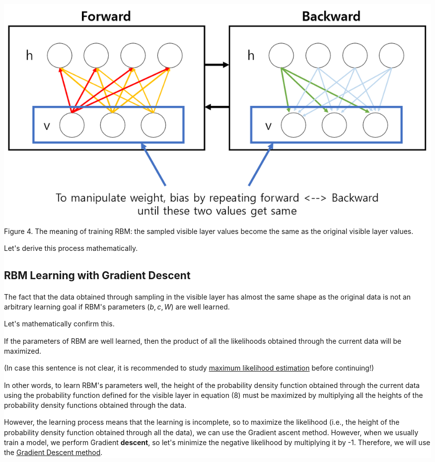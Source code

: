   <img src = "https://raw.githubusercontent.com/angeloyeo/angeloyeo.github.io/master/pics/2020-10-02-RBM/pic4_en.png">
  <br>
  Figure 4. The meaning of training RBM: the sampled visible layer values become the same as the original visible layer values.
</p>

Let's derive this process mathematically.

## RBM Learning with Gradient Descent

The fact that the data obtained through sampling in the visible layer has almost the same shape as the original data is not an arbitrary learning goal if RBM's parameters ($b, c, W$) are well learned.

Let's mathematically confirm this.

If the parameters of RBM are well learned, then the product of all the likelihoods obtained through the current data will be maximized.

(In case this sentence is not clear, it is recommended to study [maximum likelihood estimation](https://angeloyeo.github.io/2020/07/17/MLE_en.html) before continuing!)

In other words, to learn RBM's parameters well, the height of the probability density function obtained through the current data using the probability function defined for the visible layer in equation (8) must be maximized by multiplying all the heights of the probability density functions obtained through the data.

However, the learning process means that the learning is incomplete, so to maximize the likelihood (i.e., the height of the probability density function obtained through all the data), we can use the Gradient ascent method. However, when we usually train a model, we perform Gradient **descent**, so let's minimize the negative likelihood by multiplying it by -1. Therefore, we will use the [Gradient Descent method](https://angeloyeo.github.io/2020/08/16/gradient_descent_en.html).
